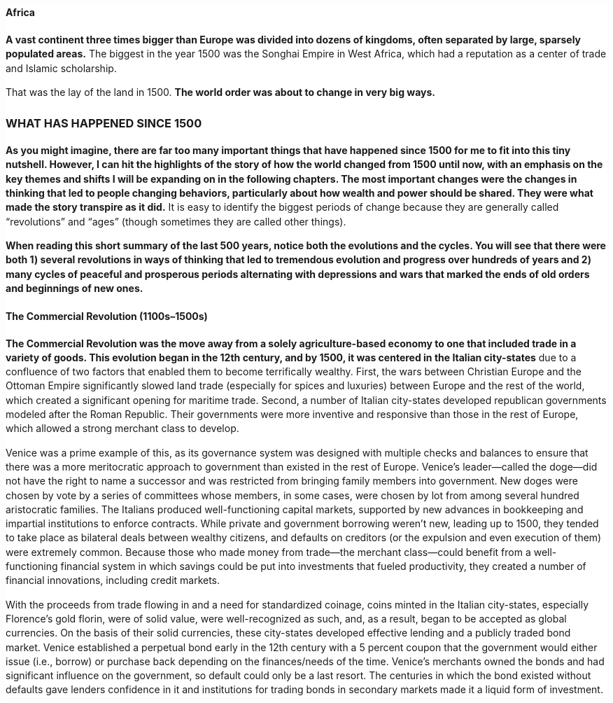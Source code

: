 #### Africa

**A vast continent three times bigger than Europe was divided into dozens of kingdoms, often separated by large, sparsely populated areas.** The biggest in the year 1500 was the Songhai Empire in West Africa, which had a reputation as a center of trade and Islamic scholarship.

That was the lay of the land in 1500. **The world order was about to change in very big ways.**

### WHAT HAS HAPPENED SINCE 1500
**As you might imagine, there are far too many important things that have happened since 1500 for me to fit into this tiny nutshell. However, I can hit the highlights of the story of how the world changed from 1500 until now, with an emphasis on the key themes and shifts I will be expanding on in the following chapters. The most important changes were the changes in thinking that led to people changing behaviors, particularly about how wealth and power should be shared. They were what made the story transpire as it did.** It is easy to identify the biggest periods of change because they are generally called “revolutions” and “ages” (though sometimes they are called other things).

**When reading this short summary of the last 500 years, notice both the evolutions and the cycles. You will see that there were both 1) several revolutions in ways of thinking that led to tremendous evolution and progress over hundreds of years and 2) many cycles of peaceful and prosperous periods alternating with depressions and wars that marked the ends of old orders and beginnings of new ones.**

#### The Commercial Revolution (1100s–1500s)
**The Commercial Revolution was the move away from a solely agriculture-based economy to one that included trade in a variety of goods. This evolution began in the 12th century, and by 1500, it was centered in the Italian city-states** due to a confluence of two factors that enabled them to become terrifically wealthy. First, the wars between Christian Europe and the Ottoman Empire significantly slowed land trade (especially for spices and luxuries) between Europe and the rest of the world, which created a significant opening for maritime trade. Second, a number of Italian city-states developed republican governments modeled after the Roman Republic. Their governments were more inventive and responsive than those in the rest of Europe, which allowed a strong merchant class to develop.

Venice was a prime example of this, as its governance system was designed with multiple checks and balances to ensure that there was a more meritocratic approach to government than existed in the rest of Europe. Venice’s leader—called the doge—did not have the right to name a successor and was restricted from bringing family members into government. New doges were chosen by vote by a series of committees whose members, in some cases, were chosen by lot from among several hundred aristocratic families. The Italians produced well-functioning capital markets, supported by new advances in bookkeeping and impartial institutions to enforce contracts. While private and government borrowing weren’t new, leading up to 1500, they tended to take place as bilateral deals between wealthy citizens, and defaults on creditors (or the expulsion and even execution of them) were extremely common. Because those who made money from trade—the merchant class—could benefit from a well-functioning financial system in which savings could be put into investments that fueled productivity, they created a number of financial innovations, including credit markets.

With the proceeds from trade flowing in and a need for standardized coinage, coins minted in the Italian city-states, especially Florence’s gold florin, were of solid value, were well-recognized as such, and, as a result, began to be accepted as global currencies. On the basis of their solid currencies, these city-states developed effective lending and a publicly traded bond market. Venice established a perpetual bond early in the 12th century with a 5 percent coupon that the government would either issue (i.e., borrow) or purchase back depending on the finances/needs of the time. Venice’s merchants owned the bonds and had significant influence on the government, so default could only be a last resort. The centuries in which the bond existed without defaults gave lenders confidence in it and institutions for trading bonds in secondary markets made it a liquid form of investment.
